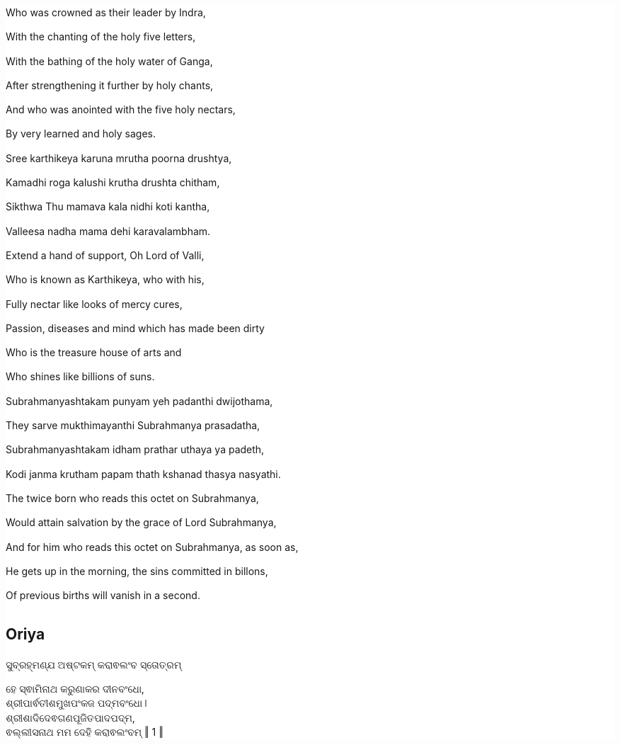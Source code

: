 Who was crowned as their leader by Indra,  

With the chanting of the holy five letters,  

With the bathing of the holy water of Ganga,  

After strengthening it further by holy chants,  

And who was anointed with the five holy nectars,  

By very learned and holy sages.  



Sree karthikeya karuna mrutha poorna drushtya,  

Kamadhi roga kalushi krutha drushta chitham,  

Sikthwa Thu mamava kala nidhi koti kantha,  

Valleesa nadha mama dehi karavalambham.  



Extend a hand of support, Oh Lord of Valli,  

Who is known as Karthikeya, who with his,  

Fully nectar like looks of mercy cures,  

Passion, diseases and mind which has made been dirty  

Who is the treasure house of arts and  

Who shines like billions of suns.  



Subrahmanyashtakam punyam yeh padanthi dwijothama,  

They sarve mukthimayanthi Subrahmanya prasadatha,  

Subrahmanyashtakam idham prathar uthaya ya padeth,  

Kodi janma krutham papam thath kshanad thasya nasyathi.  



The twice born who reads this octet on Subrahmanya,  

Would attain salvation by the grace of Lord Subrahmanya,  

And for him who reads this octet on Subrahmanya, as soon as,  

He gets up in the morning, the sins committed in billons,  

Of previous births will vanish in a second.  


## Oriya

ସୁବ୍ରହ୍ମଣ୍ଯ ଅଷ୍ଟକମ୍ କରାଵଲଂବ ସ୍ତୋତ୍ରମ୍  

ହେ ସ୍ଵାମିନାଥ କରୁଣାକର ଦୀନବଂଧୋ,  
ଶ୍ରୀପାର୍ଵତୀଶମୁଖପଂକଜ ପଦ୍ମବଂଧୋ ❘  
ଶ୍ରୀଶାଦିଦେଵଗଣପୂଜିତପାଦପଦ୍ମ,  
ଵଲ୍ଲୀସନାଥ ମମ ଦେହି କରାଵଲଂବମ୍ ‖ 1 ‖  
